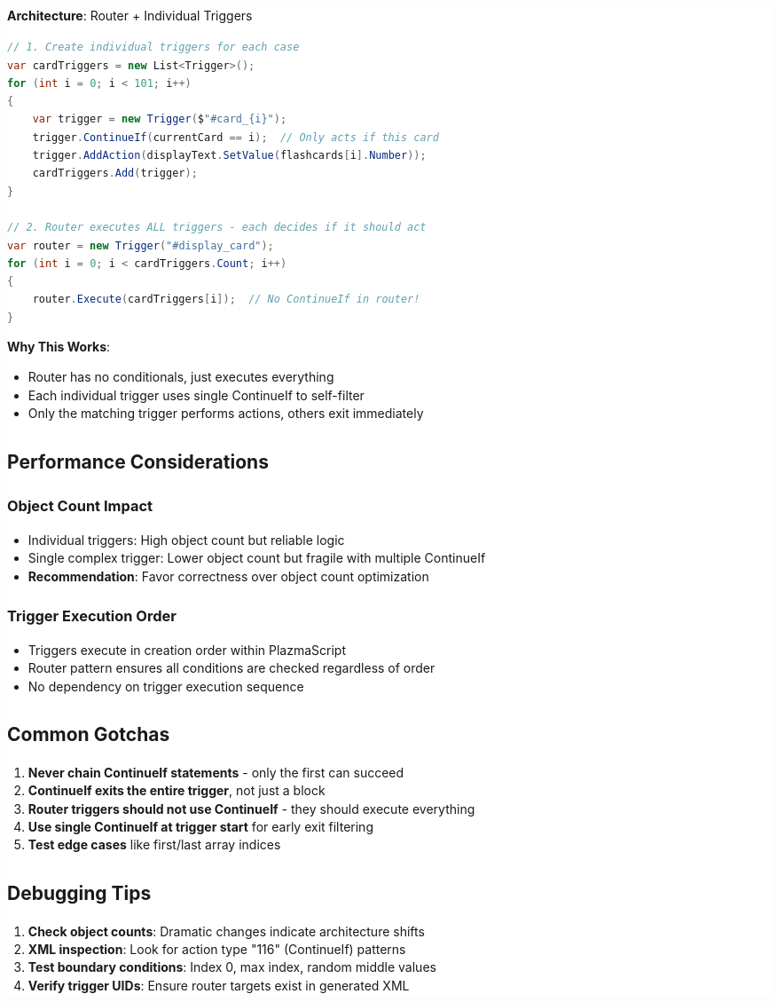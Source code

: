 **Architecture**: Router + Individual Triggers
```csharp
// 1. Create individual triggers for each case
var cardTriggers = new List<Trigger>();
for (int i = 0; i < 101; i++)
{
    var trigger = new Trigger($"#card_{i}");
    trigger.ContinueIf(currentCard == i);  // Only acts if this card
    trigger.AddAction(displayText.SetValue(flashcards[i].Number));
    cardTriggers.Add(trigger);
}

// 2. Router executes ALL triggers - each decides if it should act  
var router = new Trigger("#display_card");
for (int i = 0; i < cardTriggers.Count; i++)
{
    router.Execute(cardTriggers[i]);  // No ContinueIf in router!
}
```

**Why This Works**:
- Router has no conditionals, just executes everything
- Each individual trigger uses single ContinueIf to self-filter
- Only the matching trigger performs actions, others exit immediately

## Performance Considerations

### Object Count Impact
- Individual triggers: High object count but reliable logic
- Single complex trigger: Lower object count but fragile with multiple ContinueIf
- **Recommendation**: Favor correctness over object count optimization

### Trigger Execution Order
- Triggers execute in creation order within PlazmaScript
- Router pattern ensures all conditions are checked regardless of order
- No dependency on trigger execution sequence

## Common Gotchas

1. **Never chain ContinueIf statements** - only the first can succeed
2. **ContinueIf exits the entire trigger**, not just a block
3. **Router triggers should not use ContinueIf** - they should execute everything
4. **Use single ContinueIf at trigger start** for early exit filtering
5. **Test edge cases** like first/last array indices

## Debugging Tips

1. **Check object counts**: Dramatic changes indicate architecture shifts
2. **XML inspection**: Look for action type "116" (ContinueIf) patterns
3. **Test boundary conditions**: Index 0, max index, random middle values
4. **Verify trigger UIDs**: Ensure router targets exist in generated XML
